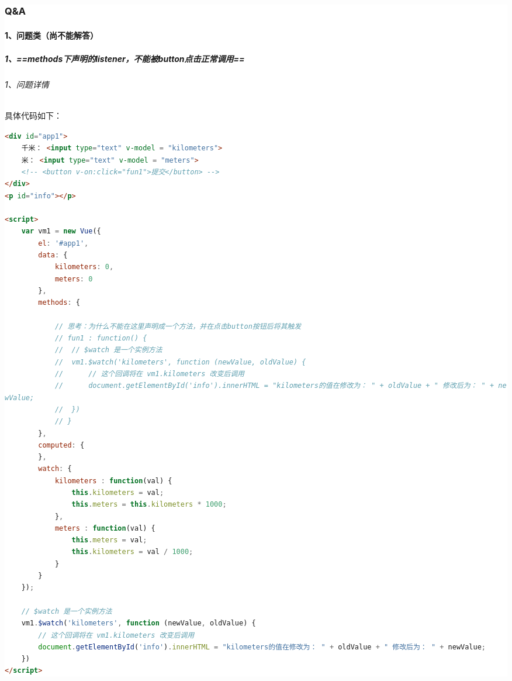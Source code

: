 



### Q&A

#### 1、问题类（尚不能解答）

##### 1、==methods下声明的listener，不能被button点击正常调用==

###### 1、问题详情

具体代码如下：

```html
<div id="app1">
    千米： <input type="text" v-model = "kilometers">
    米： <input type="text" v-model = "meters">
    <!-- <button v-on:click="fun1">提交</button> -->
</div>
<p id="info"></p>

<script>
    var vm1 = new Vue({
        el: '#app1',
        data: {
            kilometers: 0,
            meters: 0
        },
        methods: {

            // 思考：为什么不能在这里声明成一个方法，并在点击button按钮后将其触发
            // fun1 : function() {
            // 	// $watch 是一个实例方法
            // 	vm1.$watch('kilometers', function (newValue, oldValue) {
            // 		// 这个回调将在 vm1.kilometers 改变后调用
            // 		document.getElementById('info').innerHTML = "kilometers的值在修改为： " + oldValue + " 修改后为： " + newValue;
            // 	})
            // }
        },
        computed: {
        },
        watch: {
            kilometers : function(val) {
                this.kilometers = val;
                this.meters = this.kilometers * 1000;
            },
            meters : function(val) {
                this.meters = val;
                this.kilometers = val / 1000;
            }
        }
    });

    // $watch 是一个实例方法
    vm1.$watch('kilometers', function (newValue, oldValue) {
        // 这个回调将在 vm1.kilometers 改变后调用
        document.getElementById('info').innerHTML = "kilometers的值在修改为： " + oldValue + " 修改后为： " + newValue;
    })
</script>
```
